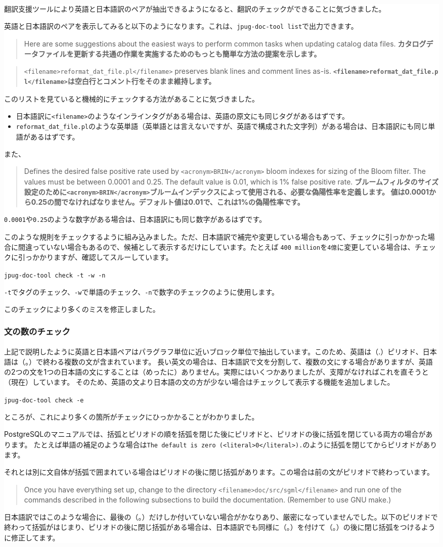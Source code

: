 翻訳支援ツールにより英語と日本語訳のペアが抽出できるようになると、翻訳のチェックができることに気づきました。

英語と日本語訳のペアを表示してみると以下のようになります。これは、`jpug-doc-tool list`で出力できます。

> Here are some suggestions about the easiest ways to perform common tasks when updating catalog data files.
> **カタログデータファイルを更新する共通の作業を実施するためのもっとも簡単な方法の提案を示します。**

> `<filename>reformat_dat_file.pl</filename>` preserves blank lines and comment lines as-is.
> **`<filename>reformat_dat_file.pl</filename>`は空白行とコメント行をそのまま維持します。**

このリストを見ていると機械的にチェックする方法があることに気づきました。

* 日本語訳に`<filename>`のようなインラインタグがある場合は、英語の原文にも同じタグがあるはずです。
* `reformat_dat_file.pl`のような英単語（英単語とは言えないですが、英語で構成された文字列）がある場合は、日本語訳にも同じ単語があるはずです。

また、

> Defines the desired false positive rate used by `<acronym>BRIN</acronym>` bloom indexes for sizing of the Bloom filter. The values must be between 0.0001 and 0.25. The default value is 0.01, which is 1% false positive rate.
> **ブルームフィルタのサイズ設定のために`<acronym>BRIN</acronym>`ブルームインデックスによって使用される、必要な偽陽性率を定義します。 値は0.0001から0.25の間でなければなりません。デフォルト値は0.01で、これは1%の偽陽性率です。**

`0.0001`や`0.25`のような数字がある場合は、日本語訳にも同じ数字があるはずです。

このような規則をチェックするように組み込みました。ただ、日本語訳で補完や変更している場合もあって、チェックに引っかかった場合に間違っていない場合もあるので、候補として表示するだけにしています。たとえば `400 million`を`4億`に変更している場合は、チェックに引っかかりますが、確認してスルーしています。

```shell
jpug-doc-tool check -t -w -n
```

`-t`でタグのチェック、`-w`で単語のチェック、`-n`で数字のチェックのように使用します。

このチェックにより多くのミスを修正しました。

### 文の数のチェック

上記で説明したように英語と日本語ペアはパラグラフ単位に近いブロック単位で抽出しています。このため、英語は（.）ピリオド、日本語は（。）で終わる複数の文が含まれています。
長い英文の場合は、日本語訳で文を分割して、複数の文にする場合がありますが、英語の2つの文を1つの日本語の文にすることは（めったに）ありません。実際にはいくつかありましたが、支障がなければこれを直そうと（現在）しています。
そのため、英語の文より日本語の文の方が少ない場合はチェックして表示する機能を追加しました。

```shell
jpug-doc-tool check -e
```

ところが、これにより多くの箇所がチェックにひっかかることがわかりました。

PostgreSQLのマニュアルでは、括弧とピリオドの順を括弧を閉じた後にピリオドと、ピリオドの後に括弧を閉じている両方の場合があります。
たとえば単語の補足のような場合は`The default is zero (<literal>0</literal>).`のように括弧を閉じてからピリオドがあります。

それとは別に文自体が括弧で囲まれている場合はピリオドの後に閉じ括弧があります。この場合は前の文がピリオドで終わっています。

> Once you have everything set up, change to the directory `<filename>doc/src/sgml</filename>` and run one of the commands described in the following subsections to build the documentation. (Remember to use GNU make.)

日本語訳ではこのような場合に、最後の（。）だけしか付いていない場合がかなりあり、厳密になっていませんでした。以下のピリオドで終わって括弧がはじまり、ピリオドの後に閉じ括弧がある場合は、日本語訳でも同様に（。）を付けて（。）の後に閉じ括弧をつけるように修正してます。
